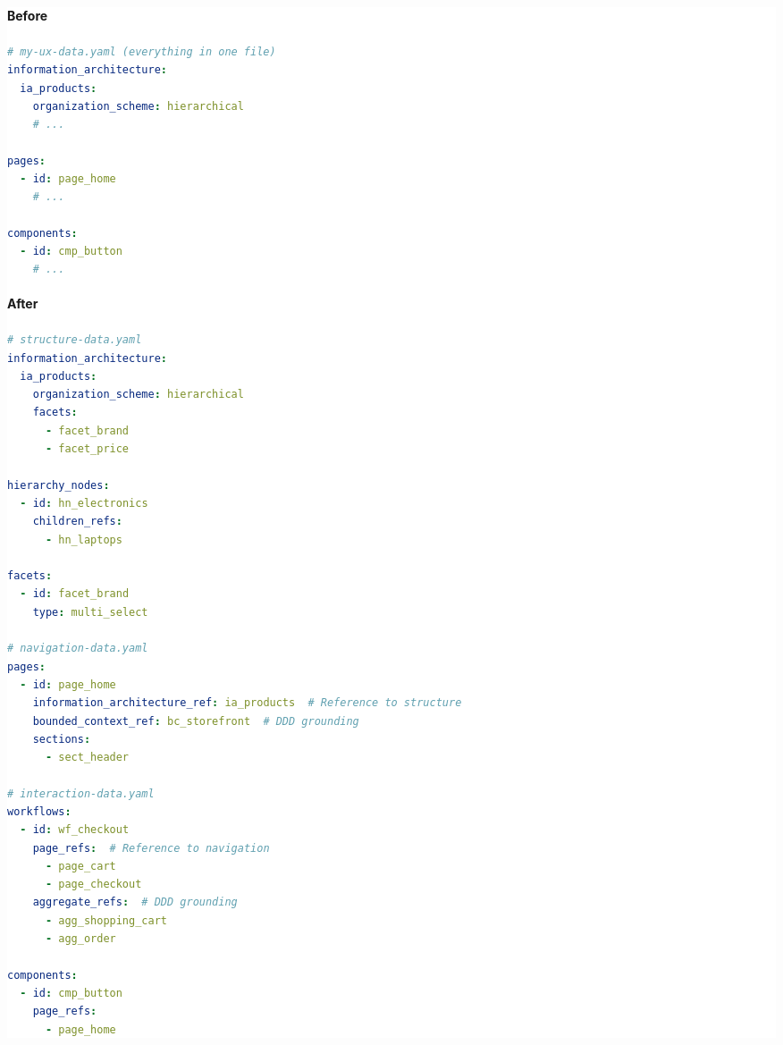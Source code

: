 #### Before
```yaml
# my-ux-data.yaml (everything in one file)
information_architecture:
  ia_products:
    organization_scheme: hierarchical
    # ...

pages:
  - id: page_home
    # ...

components:
  - id: cmp_button
    # ...
```

#### After
```yaml
# structure-data.yaml
information_architecture:
  ia_products:
    organization_scheme: hierarchical
    facets:
      - facet_brand
      - facet_price

hierarchy_nodes:
  - id: hn_electronics
    children_refs:
      - hn_laptops

facets:
  - id: facet_brand
    type: multi_select

# navigation-data.yaml
pages:
  - id: page_home
    information_architecture_ref: ia_products  # Reference to structure
    bounded_context_ref: bc_storefront  # DDD grounding
    sections:
      - sect_header

# interaction-data.yaml
workflows:
  - id: wf_checkout
    page_refs:  # Reference to navigation
      - page_cart
      - page_checkout
    aggregate_refs:  # DDD grounding
      - agg_shopping_cart
      - agg_order

components:
  - id: cmp_button
    page_refs:
      - page_home
```
